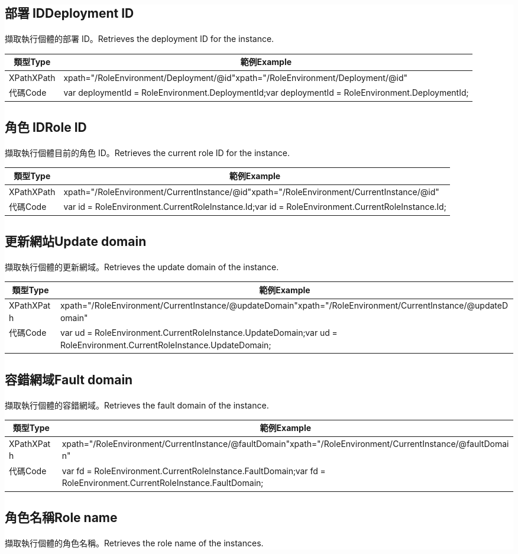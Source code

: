 ## <a name="deployment-id"></a><span data-ttu-id="1e65f-115">部署 ID</span><span class="sxs-lookup"><span data-stu-id="1e65f-115">Deployment ID</span></span>
<span data-ttu-id="1e65f-116">擷取執行個體的部署 ID。</span><span class="sxs-lookup"><span data-stu-id="1e65f-116">Retrieves the deployment ID for the instance.</span></span>

| <span data-ttu-id="1e65f-117">類型</span><span class="sxs-lookup"><span data-stu-id="1e65f-117">Type</span></span> | <span data-ttu-id="1e65f-118">範例</span><span class="sxs-lookup"><span data-stu-id="1e65f-118">Example</span></span> |
| --- | --- |
| <span data-ttu-id="1e65f-119">XPath</span><span class="sxs-lookup"><span data-stu-id="1e65f-119">XPath</span></span> |<span data-ttu-id="1e65f-120">xpath="/RoleEnvironment/Deployment/@id"</span><span class="sxs-lookup"><span data-stu-id="1e65f-120">xpath="/RoleEnvironment/Deployment/@id"</span></span> |
| <span data-ttu-id="1e65f-121">代碼</span><span class="sxs-lookup"><span data-stu-id="1e65f-121">Code</span></span> |<span data-ttu-id="1e65f-122">var deploymentId = RoleEnvironment.DeploymentId;</span><span class="sxs-lookup"><span data-stu-id="1e65f-122">var deploymentId = RoleEnvironment.DeploymentId;</span></span> |

## <a name="role-id"></a><span data-ttu-id="1e65f-123">角色 ID</span><span class="sxs-lookup"><span data-stu-id="1e65f-123">Role ID</span></span>
<span data-ttu-id="1e65f-124">擷取執行個體目前的角色 ID。</span><span class="sxs-lookup"><span data-stu-id="1e65f-124">Retrieves the current role ID for the instance.</span></span>

| <span data-ttu-id="1e65f-125">類型</span><span class="sxs-lookup"><span data-stu-id="1e65f-125">Type</span></span> | <span data-ttu-id="1e65f-126">範例</span><span class="sxs-lookup"><span data-stu-id="1e65f-126">Example</span></span> |
| --- | --- |
| <span data-ttu-id="1e65f-127">XPath</span><span class="sxs-lookup"><span data-stu-id="1e65f-127">XPath</span></span> |<span data-ttu-id="1e65f-128">xpath="/RoleEnvironment/CurrentInstance/@id"</span><span class="sxs-lookup"><span data-stu-id="1e65f-128">xpath="/RoleEnvironment/CurrentInstance/@id"</span></span> |
| <span data-ttu-id="1e65f-129">代碼</span><span class="sxs-lookup"><span data-stu-id="1e65f-129">Code</span></span> |<span data-ttu-id="1e65f-130">var id = RoleEnvironment.CurrentRoleInstance.Id;</span><span class="sxs-lookup"><span data-stu-id="1e65f-130">var id = RoleEnvironment.CurrentRoleInstance.Id;</span></span> |

## <a name="update-domain"></a><span data-ttu-id="1e65f-131">更新網站</span><span class="sxs-lookup"><span data-stu-id="1e65f-131">Update domain</span></span>
<span data-ttu-id="1e65f-132">擷取執行個體的更新網域。</span><span class="sxs-lookup"><span data-stu-id="1e65f-132">Retrieves the update domain of the instance.</span></span>

| <span data-ttu-id="1e65f-133">類型</span><span class="sxs-lookup"><span data-stu-id="1e65f-133">Type</span></span> | <span data-ttu-id="1e65f-134">範例</span><span class="sxs-lookup"><span data-stu-id="1e65f-134">Example</span></span> |
| --- | --- |
| <span data-ttu-id="1e65f-135">XPath</span><span class="sxs-lookup"><span data-stu-id="1e65f-135">XPath</span></span> |<span data-ttu-id="1e65f-136">xpath="/RoleEnvironment/CurrentInstance/@updateDomain"</span><span class="sxs-lookup"><span data-stu-id="1e65f-136">xpath="/RoleEnvironment/CurrentInstance/@updateDomain"</span></span> |
| <span data-ttu-id="1e65f-137">代碼</span><span class="sxs-lookup"><span data-stu-id="1e65f-137">Code</span></span> |<span data-ttu-id="1e65f-138">var ud = RoleEnvironment.CurrentRoleInstance.UpdateDomain;</span><span class="sxs-lookup"><span data-stu-id="1e65f-138">var ud = RoleEnvironment.CurrentRoleInstance.UpdateDomain;</span></span> |

## <a name="fault-domain"></a><span data-ttu-id="1e65f-139">容錯網域</span><span class="sxs-lookup"><span data-stu-id="1e65f-139">Fault domain</span></span>
<span data-ttu-id="1e65f-140">擷取執行個體的容錯網域。</span><span class="sxs-lookup"><span data-stu-id="1e65f-140">Retrieves the fault domain of the instance.</span></span>

| <span data-ttu-id="1e65f-141">類型</span><span class="sxs-lookup"><span data-stu-id="1e65f-141">Type</span></span> | <span data-ttu-id="1e65f-142">範例</span><span class="sxs-lookup"><span data-stu-id="1e65f-142">Example</span></span> |
| --- | --- |
| <span data-ttu-id="1e65f-143">XPath</span><span class="sxs-lookup"><span data-stu-id="1e65f-143">XPath</span></span> |<span data-ttu-id="1e65f-144">xpath="/RoleEnvironment/CurrentInstance/@faultDomain"</span><span class="sxs-lookup"><span data-stu-id="1e65f-144">xpath="/RoleEnvironment/CurrentInstance/@faultDomain"</span></span> |
| <span data-ttu-id="1e65f-145">代碼</span><span class="sxs-lookup"><span data-stu-id="1e65f-145">Code</span></span> |<span data-ttu-id="1e65f-146">var fd = RoleEnvironment.CurrentRoleInstance.FaultDomain;</span><span class="sxs-lookup"><span data-stu-id="1e65f-146">var fd = RoleEnvironment.CurrentRoleInstance.FaultDomain;</span></span> |

## <a name="role-name"></a><span data-ttu-id="1e65f-147">角色名稱</span><span class="sxs-lookup"><span data-stu-id="1e65f-147">Role name</span></span>
<span data-ttu-id="1e65f-148">擷取執行個體的角色名稱。</span><span class="sxs-lookup"><span data-stu-id="1e65f-148">Retrieves the role name of the instances.</span></span>
